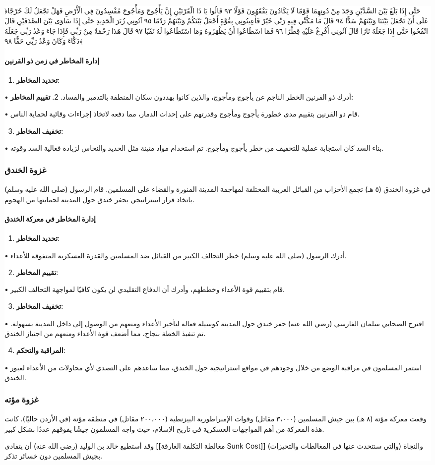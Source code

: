 ﴿حَتَّى إِذَا بَلَغَ بَيْنَ السَّدَّيْنِ وَجَدَ مِنْ دُونِهِمَا قَوْمًا لَا يَكَادُونَ يَفْقَهُونَ قَوْلًا ٩٣ قَالُوا يَا ذَا الْقَرْنَيْنِ إِنَّ يَأْجُوجَ وَمَأْجُوجَ مُفْسِدُونَ فِي الْأَرْضِ فَهَلْ نَجْعَلُ لَكَ خَرْجًا عَلَى أَنْ تَجْعَلَ بَيْنَنَا وَبَيْنَهُمْ سَدًّا ٩٤ قَالَ مَا مَكَّنِّي فِيهِ رَبِّي خَيْرٌ فَأَعِينُونِي بِقُوَّةٍ أَجْعَلْ بَيْنَكُمْ وَبَيْنَهُمْ رَدْمًا ٩٥ آتُونِي زُبَرَ الْحَدِيدِ حَتَّى إِذَا سَاوَى بَيْنَ الصَّدَفَيْنِ قَالَ انْفُخُوا حَتَّى إِذَا جَعَلَهُ نَارًا قَالَ آتُونِي أُفْرِغْ عَلَيْهِ قِطْرًا ٩٦ فَمَا اسْطَاعُوا أَنْ يَظْهَرُوهُ وَمَا اسْتَطَاعُوا لَهُ نَقْبًا ٩٧ قَالَ هَذَا رَحْمَةٌ مِنْ رَبِّي فَإِذَا جَاءَ وَعْدُ رَبِّي جَعَلَهُ دَكَّاءَ وَكَانَ وَعْدُ رَبِّي حَقًّا ٩٨﴾

#### إدارة المخاطر في زمن ذو القرنين

1. **تحديد المخاطر**:

• أدرك ذو القرنين الخطر الناجم عن يأجوج ومأجوج، والذين كانوا يهددون سكان المنطقة بالتدمير والفساد.
2. **تقييم المخاطر**:

• قام ذو القرنين بتقييم مدى خطورة يأجوج ومأجوج وقدرتهم على إحداث الدمار، مما دفعه لاتخاذ إجراءات وقائية لحماية الناس.

3. **تخفيف المخاطر**:

• بناء السد كان استجابة عملية للتخفيف من خطر يأجوج ومأجوج. تم استخدام مواد متينة مثل الحديد والنحاس لزيادة فعالية السد وقوته.

### غزوة الخندق
في غزوة  الخندق (٥ هـ) تجمع الأحزاب من القبائل العربية المختلفة لمهاجمة المدينة المنورة والقضاء على المسلمين. قام الرسول (صلى الله عليه وسلم) باتخاذ قرار استراتيجي بحفر خندق حول المدينة لحمايتها من الهجوم.

#### إدارة المخاطر في معركة الخندق

1. **تحديد المخاطر**:

• أدرك الرسول (صلى الله عليه وسلم) خطر التحالف الكبير من القبائل ضد المسلمين والقدرة العسكرية المتفوقة للأعداء.

2. **تقييم المخاطر**:

• قام بتقييم قوة الأعداء وخططهم، وأدرك أن الدفاع التقليدي لن يكون كافيًا لمواجهة التحالف الكبير.

3. **تخفيف المخاطر**:

• اقترح الصحابي سلمان الفارسي (رضي الله عنه) حفر خندق حول المدينة كوسيلة فعالة لتأخير الأعداء ومنعهم من الوصول إلى داخل المدينة بسهولة. تم تنفيذ الخطة بنجاح، مما أضعف قوة الأعداء ومنعهم من اجتياز الخندق.

4. **المراقبة والتحكم**:

• استمر المسلمون في مراقبة الوضع من خلال وجودهم في مواقع استراتيجية حول الخندق، مما ساعدهم على التصدي لأي محاولات من الأعداء لعبور الخندق.

### غزوة مؤته
وقعت معركة مؤتة (٨ هـ) بين جيش المسلمين (٣،٠٠٠ مقاتل) وقوات الإمبراطورية البيزنطية (٢٠٠،٠٠٠ مقاتل) في منطقة مؤتة (في الأردن حاليًا). كانت هذه المعركة من أهم المواجهات العسكرية في تاريخ الإسلام، حيث واجه المسلمون جيشًا يفوقهم عددًا بشكل كبير.

وقد أستطيع خالد بن الوليد (رضي الله عنه) أن يتفادى [[مغالطة التكلفة الغارقة Sunk Cost]] (والتي سنتحدث عنها في المغالطات والتحيزات) والنجاة بجيش المسلمين دون خسائر تذكر. 
